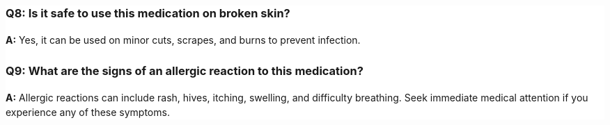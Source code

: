 ### **Q8:  Is it safe to use this medication on broken skin?**
**A:** Yes, it can be used on minor cuts, scrapes, and burns to prevent infection.

### **Q9: What are the signs of an allergic reaction to this medication?**
**A:** Allergic reactions can include rash, hives, itching, swelling, and difficulty breathing. Seek immediate medical attention if you experience any of these symptoms.





